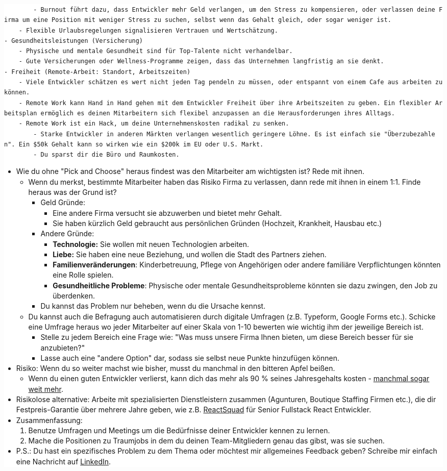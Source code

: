 			- Burnout führt dazu, dass Entwickler mehr Geld verlangen, um den Stress zu kompensieren, oder verlassen deine Firma um eine Position mit weniger Stress zu suchen, selbst wenn das Gehalt gleich, oder sogar weniger ist.
		- Flexible Urlaubsregelungen signalisieren Vertrauen und Wertschätzung.
	- Gesundheitsleistungen (Versicherung)
		- Physische und mentale Gesundheit sind für Top-Talente nicht verhandelbar.
		- Gute Versicherungen oder Wellness-Programme zeigen, dass das Unternehmen langfristig an sie denkt.
	- Freiheit (Remote-Arbeit: Standort, Arbeitszeiten)
		- Viele Entwickler schätzen es wert nicht jeden Tag pendeln zu müssen, oder entspannt von einem Cafe aus arbeiten zu können.
		- Remote Work kann Hand in Hand gehen mit dem Entwickler Freiheit über ihre Arbeitszeiten zu geben. Ein flexibler Arbeitsplan ermöglich es deinen Mitarbeitern sich flexibel anzupassen an die Herausforderungen ihres Alltags.
		- Remote Work ist ein Hack, um deine Unternehmenskosten radikal zu senken. 
			- Starke Entwickler in anderen Märkten verlangen wesentlich geringere Löhne. Es ist einfach sie "Überzubezahlen". Ein $50k Gehalt kann so wirken wie ein $200k im EU oder U.S. Markt.
			- Du sparst dir die Büro und Raumkosten.
- Wie du ohne "Pick and Choose" heraus findest was den Mitarbeiter am wichtigsten ist? Rede mit ihnen.
	- Wenn du merkst, bestimmte Mitarbeiter haben das Risiko Firma zu verlassen, dann rede mit ihnen in einem 1:1. Finde heraus was der Grund ist?
		- Geld Gründe:
			- Eine andere Firma versucht sie abzuwerben und bietet mehr Gehalt.
			- Sie haben kürzlich Geld gebraucht aus persönlichen Gründen (Hochzeit, Krankheit, Hausbau etc.)
		- Andere Gründe:
			- **Technologie:** Sie wollen mit neuen Technologien arbeiten.
			- **Liebe:** Sie haben eine neue Beziehung, und wollen die Stadt des Partners ziehen.
			- **Familienveränderungen**: Kinderbetreuung, Pflege von Angehörigen oder andere familiäre Verpflichtungen könnten eine Rolle spielen.
			- **Gesundheitliche Probleme**: Physische oder mentale Gesundheitsprobleme könnten sie dazu zwingen, den Job zu überdenken.
		- Du kannst das Problem nur beheben, wenn du die Ursache kennst.
	- Du kannst auch die Befragung auch automatisieren durch digitale Umfragen (z.B. Typeform, Google Forms etc.). Schicke eine Umfrage heraus wo jeder Mitarbeiter auf einer Skala von 1-10 bewerten wie wichtig ihm der jeweilige Bereich ist.
		- Stelle zu jedem Bereich eine Frage wie: "Was muss unsere Firma Ihnen bieten, um diese Bereich besser für sie anzubieten?"
		- Lasse auch eine "andere Option" dar, sodass sie selbst neue Punkte hinzufügen können.
- Risiko: Wenn du so weiter machst wie bisher, musst du manchmal in den bitteren Apfel beißen.
	- Wenn du einen guten Entwickler verlierst, kann dich das mehr als 90 % seines Jahresgehalts kosten - [manchmal sogar weit mehr](https://www.americanprogress.org/article/there-are-significant-business-costs-to-replacing-employees/).
- Risikolose alternative: Arbeite mit spezialisierten Dienstleistern zusammen (Agunturen, Boutique Staffing Firmen etc.), die dir Festpreis-Garantie über mehrere Jahre geben, wie z.B. [ReactSquad](https://reactsquad.io/) für Senior Fullstack React Entwickler.
- Zusammenfassung:
	1. Benutze Umfragen und Meetings um die Bedürfnisse deiner Entwickler kennen zu lernen.
	2. Mache die Positionen zu Traumjobs in dem du deinen Team-Mitgliedern genau das gibst, was sie suchen.
- P.S.: Du hast ein spezifisches Problem zu dem Thema oder möchtest mir allgemeines Feedback geben? Schreibe mir einfach eine Nachricht auf [LinkedIn](https://www.linkedin.com/in/jan-hesters/).
